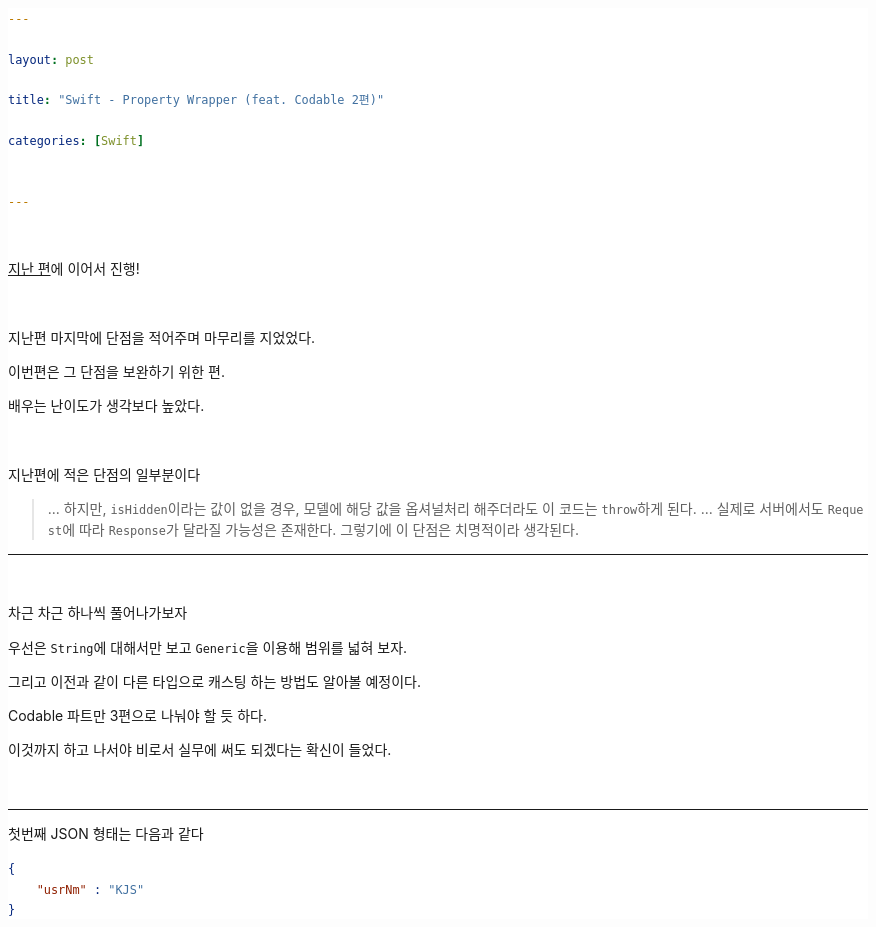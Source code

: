 ```yaml
---

layout: post

title: "Swift - Property Wrapper (feat. Codable 2편)"

categories: [Swift]


---
```


<br>

[지난 편](https://jiseobkim.github.io/swift/2021/06/20/swift-Property-Wrapper-(feat.-Codable-1편).html)에 이어서 진행!

<br>

지난편 마지막에 단점을 적어주며 마무리를 지었었다.

이번편은 그 단점을 보완하기 위한 편.

배우는 난이도가 생각보다 높았다.

<br>

지난편에 적은 단점의 일부분이다

> ...
> 하지만, `isHidden`이라는 값이 없을 경우, 모델에 해당 값을 옵셔널처리 해주더라도 이 코드는 `throw`하게 된다.
> ...
> 실제로 서버에서도 `Request`에 따라 `Response`가 달라질 가능성은 존재한다.
> 그렇기에 이 단점은 치명적이라 생각된다.

---

<br>

차근 차근 하나씩 풀어나가보자

우선은 `String`에 대해서만 보고 `Generic`을 이용해 범위를 넓혀 보자.

그리고 이전과 같이 다른 타입으로 캐스팅 하는 방법도 알아볼 예정이다.

Codable 파트만 3편으로 나눠야 할 듯 하다.

이것까지 하고 나서야 비로서 실무에 써도 되겠다는 확신이 들었다.

<br>

---

첫번째 JSON 형태는 다음과 같다

```json
{
    "usrNm" : "KJS"
}
```
